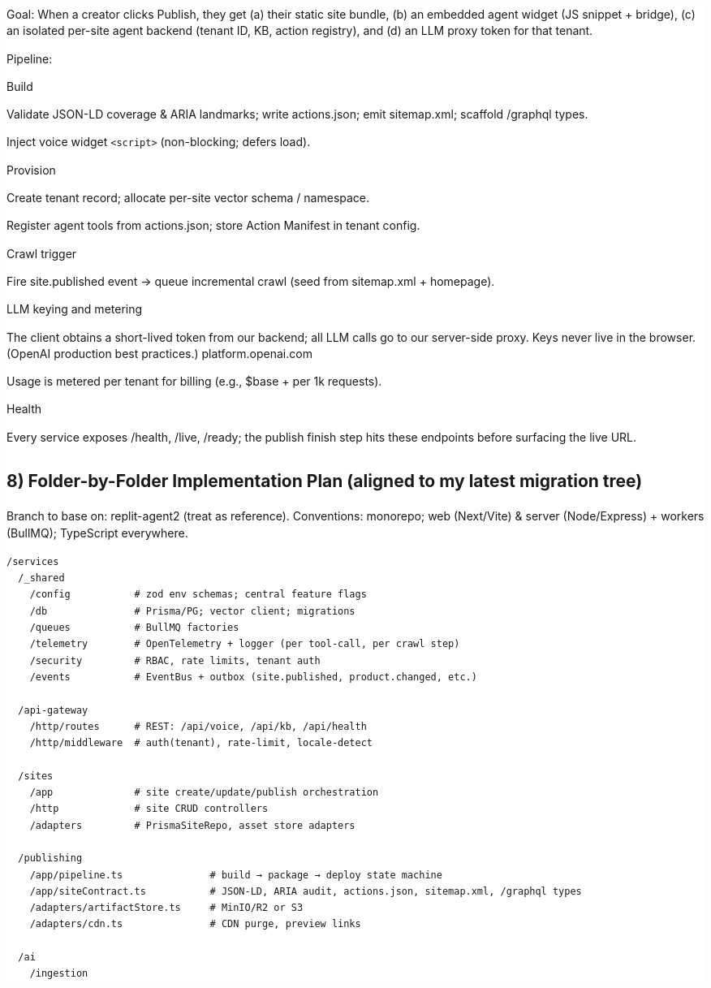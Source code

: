 Goal: When a creator clicks Publish, they get (a) their static site bundle, (b) an embedded agent widget (JS snippet + bridge), (c) an isolated per-site agent backend (tenant ID, KB, action registry), and (d) an LLM proxy token for that tenant.

Pipeline:

Build

Validate JSON-LD coverage & ARIA landmarks; write actions.json; emit sitemap.xml; scaffold /graphql types.

Inject voice widget `<script>` (non-blocking; defers load).

Provision

Create tenant record; allocate per-site vector schema / namespace.

Register agent tools from actions.json; store Action Manifest in tenant config.

Crawl trigger

Fire site.published event → queue incremental crawl (seed from sitemap.xml + homepage).

LLM keying and metering

The client obtains a short-lived token from our backend; all LLM calls go to our server-side proxy. Keys never live in the browser. (OpenAI production best practices.)
platform.openai.com

Usage is metered per tenant for billing (e.g., $base + per 1k requests).

Health

Every service exposes /health, /live, /ready; the publish finish step hits these endpoints before surfacing the live URL.

## 8) Folder-by-Folder Implementation Plan (aligned to my latest migration tree)

Branch to base on: replit-agent2 (treat as reference).
Conventions: monorepo; web (Next/Vite) & server (Node/Express) + workers (BullMQ); TypeScript everywhere.

```plaintext
/services
  /_shared
    /config           # zod env schemas; central feature flags
    /db               # Prisma/PG; vector client; migrations
    /queues           # BullMQ factories
    /telemetry        # OpenTelemetry + logger (per tool-call, per crawl step)
    /security         # RBAC, rate limits, tenant auth
    /events           # EventBus + outbox (site.published, product.changed, etc.)

  /api-gateway
    /http/routes      # REST: /api/voice, /api/kb, /api/health
    /http/middleware  # auth(tenant), rate-limit, locale-detect

  /sites
    /app              # site create/update/publish orchestration
    /http             # site CRUD controllers
    /adapters         # PrismaSiteRepo, asset store adapters

  /publishing
    /app/pipeline.ts               # build → package → deploy state machine
    /app/siteContract.ts           # JSON-LD, ARIA audit, actions.json, sitemap.xml, /graphql types
    /adapters/artifactStore.ts     # MinIO/R2 or S3
    /adapters/cdn.ts               # CDN purge, preview links

  /ai
    /ingestion
```